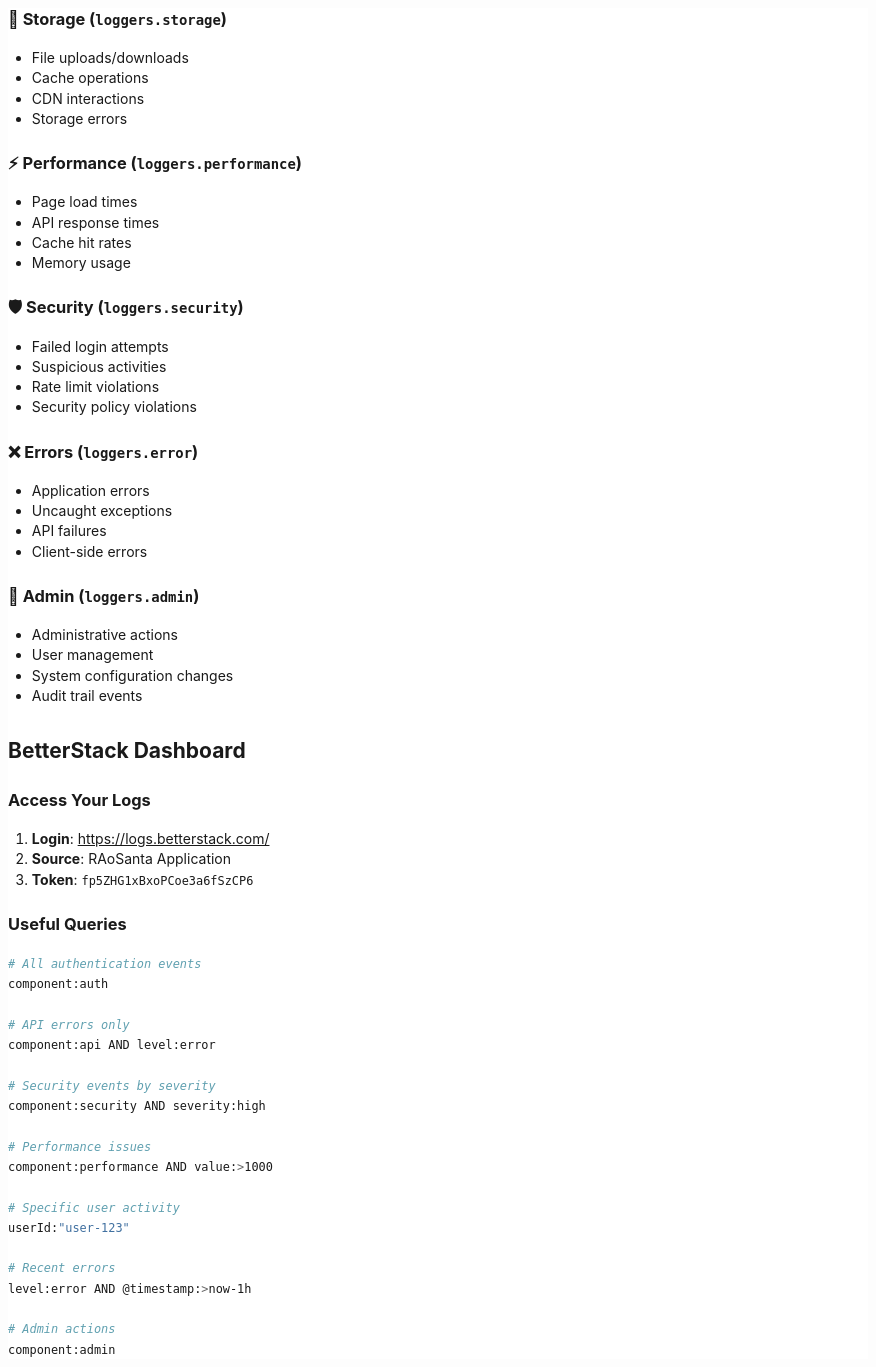 ### 📁 **Storage** (`loggers.storage`)
- File uploads/downloads
- Cache operations
- CDN interactions
- Storage errors

### ⚡ **Performance** (`loggers.performance`)
- Page load times
- API response times
- Cache hit rates
- Memory usage

### 🛡️ **Security** (`loggers.security`)
- Failed login attempts
- Suspicious activities
- Rate limit violations
- Security policy violations

### ❌ **Errors** (`loggers.error`)
- Application errors
- Uncaught exceptions
- API failures
- Client-side errors

### 👑 **Admin** (`loggers.admin`)
- Administrative actions
- User management
- System configuration changes
- Audit trail events

## BetterStack Dashboard

### Access Your Logs
1. **Login**: https://logs.betterstack.com/
2. **Source**: RAoSanta Application
3. **Token**: `fp5ZHG1xBxoPCoe3a6fSzCP6`

### Useful Queries

```bash
# All authentication events
component:auth

# API errors only
component:api AND level:error

# Security events by severity
component:security AND severity:high

# Performance issues
component:performance AND value:>1000

# Specific user activity
userId:"user-123"

# Recent errors
level:error AND @timestamp:>now-1h

# Admin actions
component:admin
```
